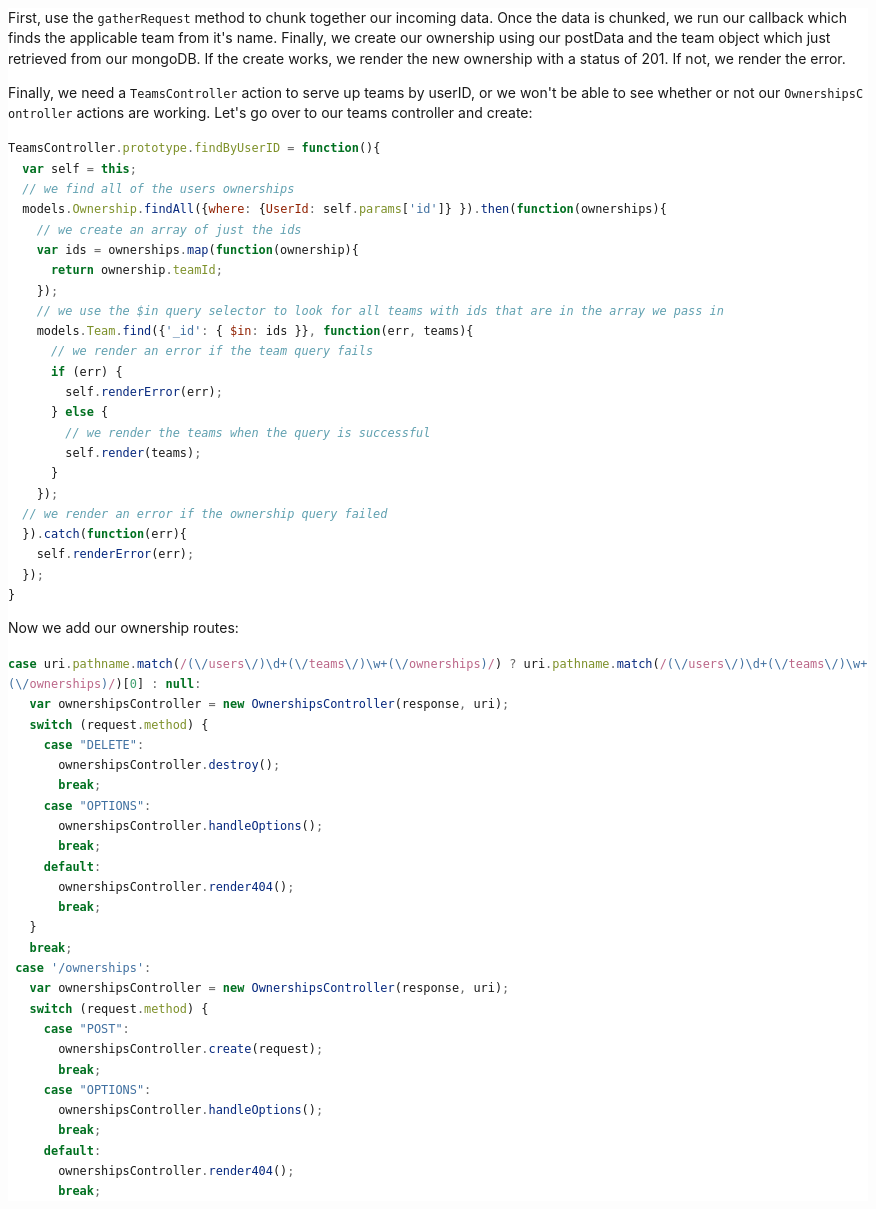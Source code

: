 First, use the `gatherRequest` method to chunk together our incoming data. Once the data is chunked, we run our callback which finds the applicable team from it's name. Finally, we create our ownership using our postData and the team object which just retrieved from our mongoDB. If the create works, we render the new ownership with a status of 201. If not, we render the error.

Finally, we need a `TeamsController` action to serve up teams by userID, or we won't be able to see whether or not our `OwnershipsController` actions are working. Let's go over to our teams controller and create:

```javascript
TeamsController.prototype.findByUserID = function(){
  var self = this;
  // we find all of the users ownerships
  models.Ownership.findAll({where: {UserId: self.params['id']} }).then(function(ownerships){
    // we create an array of just the ids
    var ids = ownerships.map(function(ownership){
      return ownership.teamId;
    });
    // we use the $in query selector to look for all teams with ids that are in the array we pass in
    models.Team.find({'_id': { $in: ids }}, function(err, teams){
      // we render an error if the team query fails
      if (err) {
        self.renderError(err);
      } else {
        // we render the teams when the query is successful
        self.render(teams);
      }
    });
  // we render an error if the ownership query failed
  }).catch(function(err){
    self.renderError(err);
  });
}
```

Now we add our ownership routes:

```javascript
case uri.pathname.match(/(\/users\/)\d+(\/teams\/)\w+(\/ownerships)/) ? uri.pathname.match(/(\/users\/)\d+(\/teams\/)\w+(\/ownerships)/)[0] : null:
   var ownershipsController = new OwnershipsController(response, uri);
   switch (request.method) {
     case "DELETE":
       ownershipsController.destroy();
       break;
     case "OPTIONS":
       ownershipsController.handleOptions();
       break;
     default:
       ownershipsController.render404();
       break;
   }
   break;
 case '/ownerships':
   var ownershipsController = new OwnershipsController(response, uri);
   switch (request.method) {
     case "POST":
       ownershipsController.create(request);
       break;
     case "OPTIONS":
       ownershipsController.handleOptions();
       break;
     default:
       ownershipsController.render404();
       break;
```